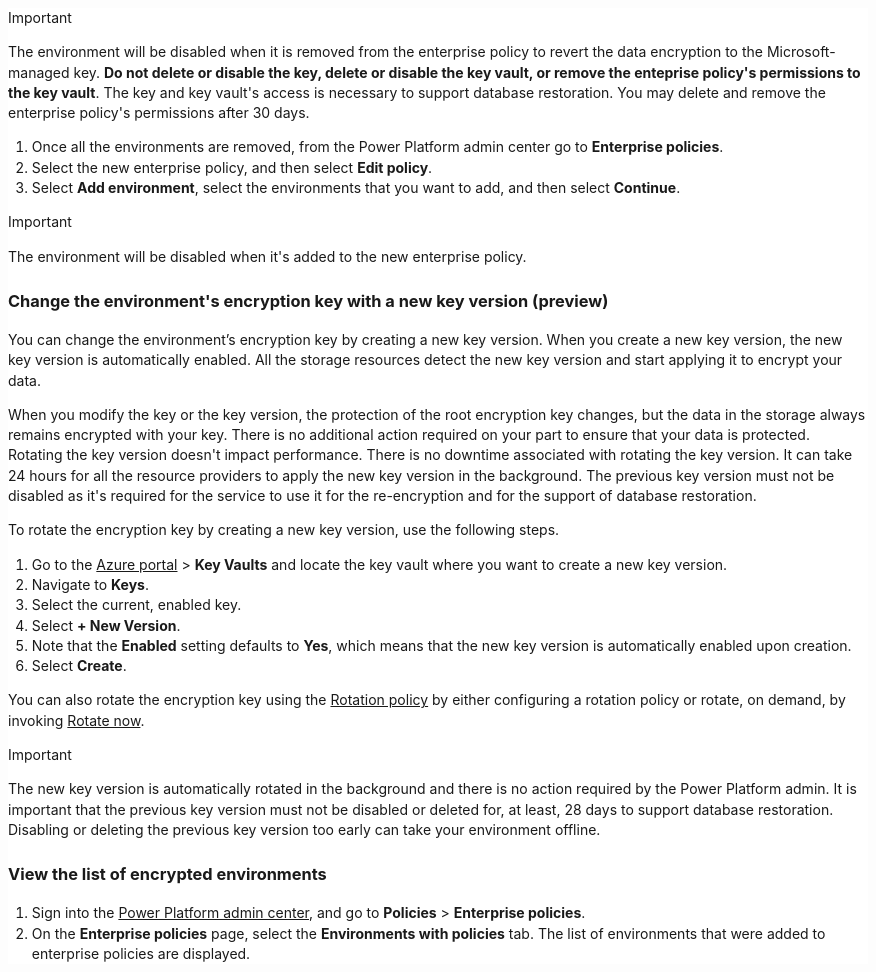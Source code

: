   > [!IMPORTANT]
  > The environment will be disabled when it is removed from the enterprise policy to revert the data encryption to the Microsoft-managed key. **Do not delete or disable the key, delete or disable the key vault, or remove the enteprise policy's permissions to the key vault**. The key and key vault's access is necessary to support database restoration. You may delete and remove the enterprise policy's permissions after 30 days.

1. Once all the environments are removed, from the Power Platform admin center go to **Enterprise policies**.
1. Select the new enterprise policy, and then select **Edit policy**.
1. Select **Add environment**, select the environments that you want to add, and then select **Continue**.

> [!IMPORTANT]
> The environment will be disabled when it's added to the new enterprise policy. 

### Change the environment's encryption key with a new key version (preview)
You can change the environment’s encryption key by creating a new key version. When you create a new key version, the new key version is automatically enabled. All the storage resources detect the new key version and start applying it to encrypt your data. 

When you modify the key or the key version, the protection of the root encryption key changes, but the data in the storage always remains encrypted with your key. There is no additional action required on your part to ensure that your data is protected. Rotating the key version doesn't impact performance. There is no downtime associated with rotating the key version. It can take 24 hours for all the resource providers to apply the new key version in the background. The previous key version must not be disabled as it's required for the service to use it for the re-encryption and for the support of database restoration. 

To rotate the encryption key by creating a new key version, use the following steps.

1.	Go to the [Azure portal](https://ms.portal.azure.com/) > **Key Vaults** and locate the key vault where you want to create a new key version.
1.	Navigate to **Keys**.
1. Select the current, enabled key.
1.	Select **+ New Version**.
1.	Note that the **Enabled** setting defaults to **Yes**, which means that the new key version is automatically enabled upon creation.
1.	Select **Create**.

You can also rotate the encryption key using the [Rotation policy](/azure/key-vault/keys/how-to-configure-key-rotation#key-rotation-policy) by either configuring a rotation policy or rotate, on demand, by invoking [Rotate now](/azure/key-vault/keys/how-to-configure-key-rotation#rotation-on-demand).

> [!IMPORTANT]
> The new key version is automatically rotated in the background and there is no action required by the Power Platform admin. It is important that the previous key version must not be disabled or deleted for, at least, 28 days to support database restoration. Disabling or deleting the previous key version too early can take your environment offline.

### View the list of encrypted environments

1. Sign into the [Power Platform admin center](https://admin.powerplatform.microsoft.com), and go to **Policies** > **Enterprise policies**.
1. On the **Enterprise policies** page, select the **Environments with policies** tab. The list of environments that were added to enterprise policies are displayed.
